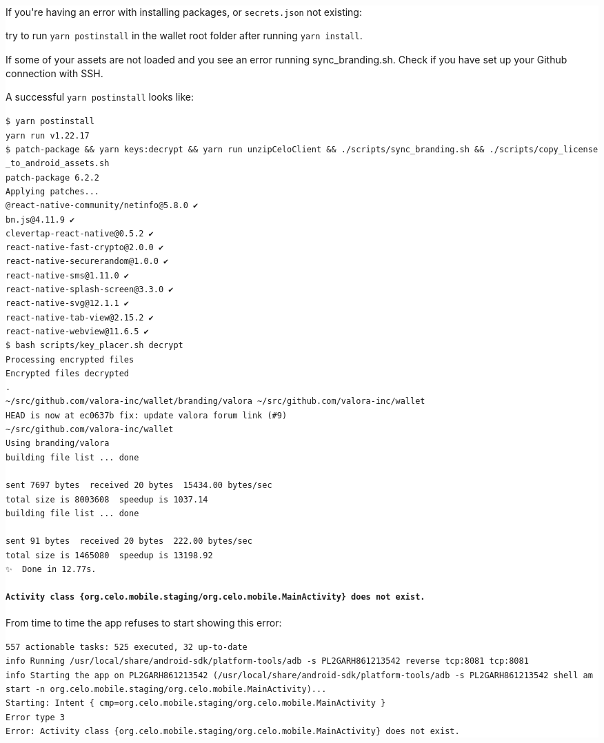 If you're having an error with installing packages, or `secrets.json` not existing:

try to run `yarn postinstall` in the wallet root folder after running `yarn install`.

If some of your assets are not loaded and you see an error running sync_branding.sh.
Check if you have set up your Github connection with SSH.

A successful `yarn postinstall` looks like:

```
$ yarn postinstall
yarn run v1.22.17
$ patch-package && yarn keys:decrypt && yarn run unzipCeloClient && ./scripts/sync_branding.sh && ./scripts/copy_license_to_android_assets.sh
patch-package 6.2.2
Applying patches...
@react-native-community/netinfo@5.8.0 ✔
bn.js@4.11.9 ✔
clevertap-react-native@0.5.2 ✔
react-native-fast-crypto@2.0.0 ✔
react-native-securerandom@1.0.0 ✔
react-native-sms@1.11.0 ✔
react-native-splash-screen@3.3.0 ✔
react-native-svg@12.1.1 ✔
react-native-tab-view@2.15.2 ✔
react-native-webview@11.6.5 ✔
$ bash scripts/key_placer.sh decrypt
Processing encrypted files
Encrypted files decrypted
.
~/src/github.com/valora-inc/wallet/branding/valora ~/src/github.com/valora-inc/wallet
HEAD is now at ec0637b fix: update valora forum link (#9)
~/src/github.com/valora-inc/wallet
Using branding/valora
building file list ... done

sent 7697 bytes  received 20 bytes  15434.00 bytes/sec
total size is 8003608  speedup is 1037.14
building file list ... done

sent 91 bytes  received 20 bytes  222.00 bytes/sec
total size is 1465080  speedup is 13198.92
✨  Done in 12.77s.
```

#### `Activity class {org.celo.mobile.staging/org.celo.mobile.MainActivity} does not exist.`

From time to time the app refuses to start showing this error:

```text
557 actionable tasks: 525 executed, 32 up-to-date
info Running /usr/local/share/android-sdk/platform-tools/adb -s PL2GARH861213542 reverse tcp:8081 tcp:8081
info Starting the app on PL2GARH861213542 (/usr/local/share/android-sdk/platform-tools/adb -s PL2GARH861213542 shell am start -n org.celo.mobile.staging/org.celo.mobile.MainActivity)...
Starting: Intent { cmp=org.celo.mobile.staging/org.celo.mobile.MainActivity }
Error type 3
Error: Activity class {org.celo.mobile.staging/org.celo.mobile.MainActivity} does not exist.
```
